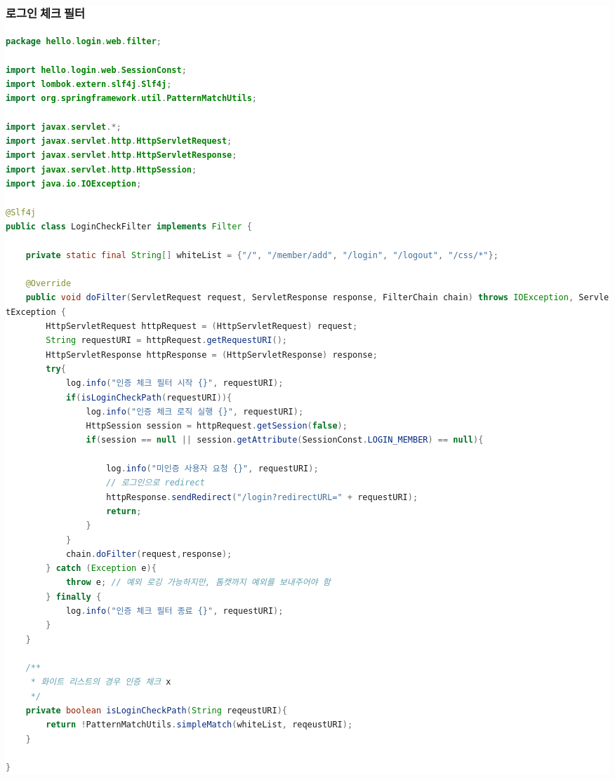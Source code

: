 ### 로그인 체크 필터

```java
package hello.login.web.filter;

import hello.login.web.SessionConst;
import lombok.extern.slf4j.Slf4j;
import org.springframework.util.PatternMatchUtils;

import javax.servlet.*;
import javax.servlet.http.HttpServletRequest;
import javax.servlet.http.HttpServletResponse;
import javax.servlet.http.HttpSession;
import java.io.IOException;

@Slf4j
public class LoginCheckFilter implements Filter {

    private static final String[] whiteList = {"/", "/member/add", "/login", "/logout", "/css/*"};

    @Override
    public void doFilter(ServletRequest request, ServletResponse response, FilterChain chain) throws IOException, ServletException {
        HttpServletRequest httpRequest = (HttpServletRequest) request;
        String requestURI = httpRequest.getRequestURI();
        HttpServletResponse httpResponse = (HttpServletResponse) response;
        try{
            log.info("인증 체크 필터 시작 {}", requestURI);
            if(isLoginCheckPath(requestURI)){
                log.info("인증 체크 로직 실행 {}", requestURI);
                HttpSession session = httpRequest.getSession(false);
                if(session == null || session.getAttribute(SessionConst.LOGIN_MEMBER) == null){

                    log.info("미인증 사용자 요청 {}", requestURI);
                    // 로그인으로 redirect
                    httpResponse.sendRedirect("/login?redirectURL=" + requestURI);
                    return;
                }
            }
            chain.doFilter(request,response);
        } catch (Exception e){
            throw e; // 예외 로깅 가능하지만, 톰캣까지 예외를 보내주어야 함
        } finally {
            log.info("인증 체크 필터 종료 {}", requestURI);
        }
    }

    /**
     * 화이트 리스트의 경우 인증 체크 x
     */
    private boolean isLoginCheckPath(String reqeustURI){
        return !PatternMatchUtils.simpleMatch(whiteList, reqeustURI);
    }

}

```

